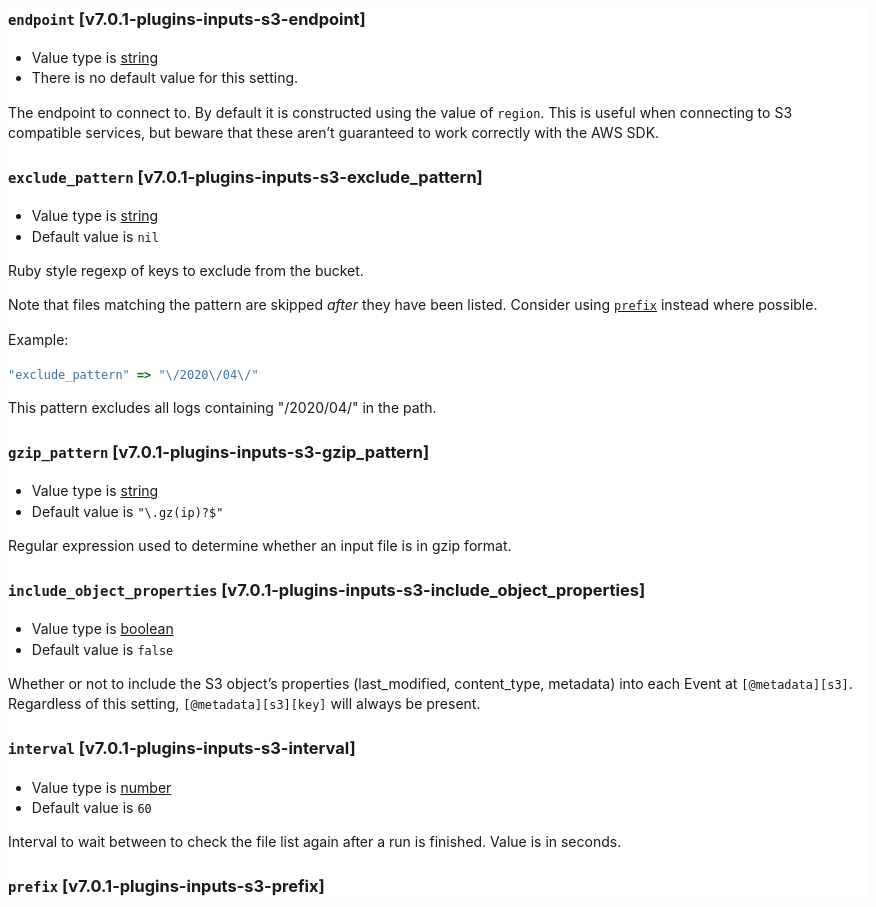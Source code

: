 
### `endpoint` [v7.0.1-plugins-inputs-s3-endpoint]

* Value type is [string](logstash://reference/configuration-file-structure.md#string)
* There is no default value for this setting.

The endpoint to connect to. By default it is constructed using the value of `region`. This is useful when connecting to S3 compatible services, but beware that these aren’t guaranteed to work correctly with the AWS SDK.


### `exclude_pattern` [v7.0.1-plugins-inputs-s3-exclude_pattern]

* Value type is [string](logstash://reference/configuration-file-structure.md#string)
* Default value is `nil`

Ruby style regexp of keys to exclude from the bucket.

Note that files matching the pattern are skipped *after* they have been listed. Consider using [`prefix`](v7-0-1-plugins-inputs-s3.md#v7.0.1-plugins-inputs-s3-prefix) instead where possible.

Example:

```ruby
"exclude_pattern" => "\/2020\/04\/"
```

This pattern excludes all logs containing "/2020/04/" in the path.


### `gzip_pattern` [v7.0.1-plugins-inputs-s3-gzip_pattern]

* Value type is [string](logstash://reference/configuration-file-structure.md#string)
* Default value is `"\.gz(ip)?$"`

Regular expression used to determine whether an input file is in gzip format.


### `include_object_properties` [v7.0.1-plugins-inputs-s3-include_object_properties]

* Value type is [boolean](logstash://reference/configuration-file-structure.md#boolean)
* Default value is `false`

Whether or not to include the S3 object’s properties (last_modified, content_type, metadata) into each Event at `[@metadata][s3]`. Regardless of this setting, `[@metadata][s3][key]` will always be present.


### `interval` [v7.0.1-plugins-inputs-s3-interval]

* Value type is [number](logstash://reference/configuration-file-structure.md#number)
* Default value is `60`

Interval to wait between to check the file list again after a run is finished. Value is in seconds.


### `prefix` [v7.0.1-plugins-inputs-s3-prefix]
